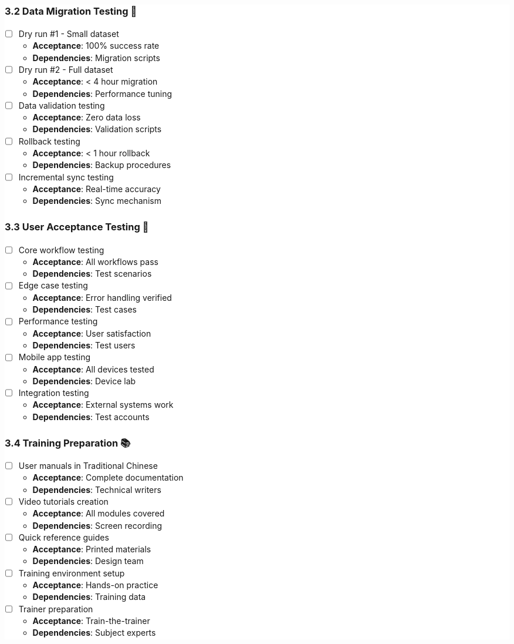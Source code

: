 ### 3.2 Data Migration Testing 🔄

- [ ] Dry run #1 - Small dataset
  - **Acceptance**: 100% success rate
  - **Dependencies**: Migration scripts
- [ ] Dry run #2 - Full dataset
  - **Acceptance**: < 4 hour migration
  - **Dependencies**: Performance tuning
- [ ] Data validation testing
  - **Acceptance**: Zero data loss
  - **Dependencies**: Validation scripts
- [ ] Rollback testing
  - **Acceptance**: < 1 hour rollback
  - **Dependencies**: Backup procedures
- [ ] Incremental sync testing
  - **Acceptance**: Real-time accuracy
  - **Dependencies**: Sync mechanism

### 3.3 User Acceptance Testing 👥

- [ ] Core workflow testing
  - **Acceptance**: All workflows pass
  - **Dependencies**: Test scenarios
- [ ] Edge case testing
  - **Acceptance**: Error handling verified
  - **Dependencies**: Test cases
- [ ] Performance testing
  - **Acceptance**: User satisfaction
  - **Dependencies**: Test users
- [ ] Mobile app testing
  - **Acceptance**: All devices tested
  - **Dependencies**: Device lab
- [ ] Integration testing
  - **Acceptance**: External systems work
  - **Dependencies**: Test accounts

### 3.4 Training Preparation 📚

- [ ] User manuals in Traditional Chinese
  - **Acceptance**: Complete documentation
  - **Dependencies**: Technical writers
- [ ] Video tutorials creation
  - **Acceptance**: All modules covered
  - **Dependencies**: Screen recording
- [ ] Quick reference guides
  - **Acceptance**: Printed materials
  - **Dependencies**: Design team
- [ ] Training environment setup
  - **Acceptance**: Hands-on practice
  - **Dependencies**: Training data
- [ ] Trainer preparation
  - **Acceptance**: Train-the-trainer
  - **Dependencies**: Subject experts
